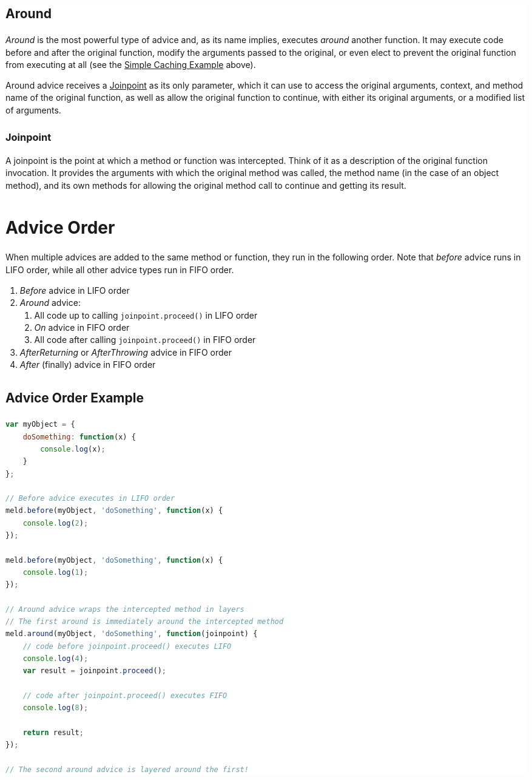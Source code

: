 ## Around

*Around* is the most powerful type of advice and, as its name implies, executes *around* another function.  It may execute code before and after the original function, modify the arguments passed to the original, or even elect to prevent the original function from executing at all (see the [Simple Caching Example](#simple-caching-example) above).

Around advice receives a [Joinpoint](#joinpoint) as its only parameter, which it can use to access the original arguments, context, and method name of the original function, as well as allow the original function to continue, with either its original arguments, or a modified list of arguments.

### Joinpoint

A joinpoint is the point at which a method or function was intercepted.  Think of it as a description of the original function invocation.  It provides the arguments with which the original method was called, the method name (in the case of an object method), and its own methods for allowing the original method call to continue and getting its result.

# Advice Order

When multiple advices are added to the same method or function, they run in the following order. Note that *before* advice runs in LIFO order, while all other advice types run in FIFO order.

1. *Before* advice in LIFO order
1. *Around* advice:
	1. All code up to calling `joinpoint.proceed()` in LIFO order
	1. *On* advice in FIFO order
	1. All code after calling `joinpoint.proceed()` in FIFO order
1. *AfterReturning* or *AfterThrowing* advice in FIFO order
1. *After* (finally) advice in FIFO order

## Advice Order Example

```js
var myObject = {
	doSomething: function(x) {
		console.log(x);
	}
};

// Before advice executes in LIFO order
meld.before(myObject, 'doSomething', function(x) {
	console.log(2);
});

meld.before(myObject, 'doSomething', function(x) {
	console.log(1);
});

// Around advice wraps the intercepted method in layers
// The first around is immediately around the intercepted method
meld.around(myObject, 'doSomething', function(joinpoint) {
	// code before joinpoint.proceed() executes LIFO
	console.log(4);
	var result = joinpoint.proceed();

	// code after joinpoint.proceed() executes FIFO
	console.log(8);

	return result;
});

// The second around advice is layered around the first!
```